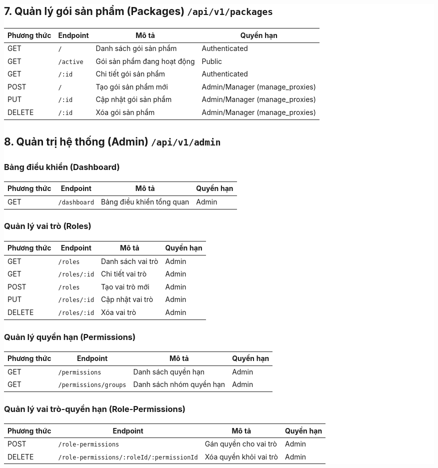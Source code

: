 ## 7. Quản lý gói sản phẩm (Packages) `/api/v1/packages`

| Phương thức | Endpoint | Mô tả | Quyền hạn |
|-------------|----------|-------|-----------|
| GET | `/` | Danh sách gói sản phẩm | Authenticated |
| GET | `/active` | Gói sản phẩm đang hoạt động | Public |
| GET | `/:id` | Chi tiết gói sản phẩm | Authenticated |
| POST | `/` | Tạo gói sản phẩm mới | Admin/Manager (manage_proxies) |
| PUT | `/:id` | Cập nhật gói sản phẩm | Admin/Manager (manage_proxies) |
| DELETE | `/:id` | Xóa gói sản phẩm | Admin/Manager (manage_proxies) |

## 8. Quản trị hệ thống (Admin) `/api/v1/admin`

### Bảng điều khiển (Dashboard)

| Phương thức | Endpoint | Mô tả | Quyền hạn |
|-------------|----------|-------|-----------|
| GET | `/dashboard` | Bảng điều khiển tổng quan | Admin |

### Quản lý vai trò (Roles)

| Phương thức | Endpoint | Mô tả | Quyền hạn |
|-------------|----------|-------|-----------|
| GET | `/roles` | Danh sách vai trò | Admin |
| GET | `/roles/:id` | Chi tiết vai trò | Admin |
| POST | `/roles` | Tạo vai trò mới | Admin |
| PUT | `/roles/:id` | Cập nhật vai trò | Admin |
| DELETE | `/roles/:id` | Xóa vai trò | Admin |

### Quản lý quyền hạn (Permissions)

| Phương thức | Endpoint | Mô tả | Quyền hạn |
|-------------|----------|-------|-----------|
| GET | `/permissions` | Danh sách quyền hạn | Admin |
| GET | `/permissions/groups` | Danh sách nhóm quyền hạn | Admin |

### Quản lý vai trò-quyền hạn (Role-Permissions)

| Phương thức | Endpoint | Mô tả | Quyền hạn |
|-------------|----------|-------|-----------|
| POST | `/role-permissions` | Gán quyền cho vai trò | Admin |
| DELETE | `/role-permissions/:roleId/:permissionId` | Xóa quyền khỏi vai trò | Admin |

